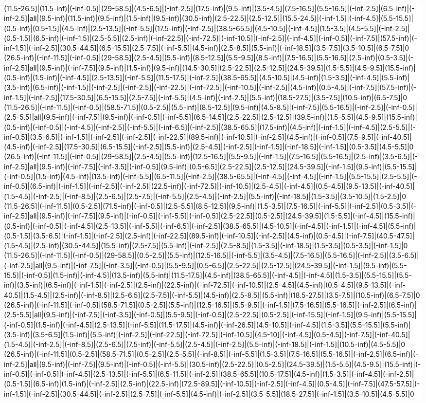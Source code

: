 (11.5-26.5]|(11.5-inf)|(-inf-0.5]|(29-58.5]|(4.5-6.5]|(-inf-2.5]|(17.5-inf)|(9.5-inf)|(3.5-4.5]|(7.5-16.5]|(5.5-16.5]|(-inf-2.5]|(6.5-inf)|(-inf-2.5]|all|(9.5-inf)|(11.5-inf)|(9.5-inf)|(1.5-inf)|(9.5-inf)|(30.5-inf)|(2.5-22.5]|(2.5-12.5]|(15.5-24.5]|(-inf-1.5]|(-inf-4.5]|(5.5-15.5]|(0.5-inf)|(0.5-1.5]|(4.5-inf)|(2.5-13.5]|(-inf-5.5]|(17.5-inf)|(-inf-2.5]|(38.5-65.5]|(4.5-10.5]|(-inf-4.5]|(1.5-3.5]|(4.5-5.5]|(-inf-2.5]|(0.5-1.5]|(6.5-inf)|(-inf-1.5]|(2.5-5.5]|(2.5-inf)|(-inf-22.5]|(-inf-72.5]|(-inf-10.5]|(-inf-2.5]|(-inf-4.5]|(-inf-0.5]|(-inf-7.5]|(57.5-inf)|(-inf-1.5]|(-inf-2.5]|(30.5-44.5]|(6.5-15.5]|(2.5-7.5]|(-inf-5.5]|(4.5-inf)|(2.5-8.5]|(5.5-inf)|(-inf-18.5]|(3.5-7.5]|(3.5-10.5]|(6.5-7.5]|0
(26.5-inf)|(-inf-11.5]|(-inf-0.5]|(29-58.5]|(2.5-4.5]|(5.5-inf)|(8.5-12.5]|(5.5-9.5]|(8.5-inf)|(7.5-16.5]|(5.5-16.5]|(2.5-inf)|(0.5-3.5]|(-inf-2.5]|all|(9.5-inf)|(-inf-7.5]|(9.5-inf)|(1.5-inf)|(9.5-inf)|(14.5-30.5]|(2.5-22.5]|(2.5-12.5]|(24.5-39.5]|(1.5-5.5]|(4.5-9.5]|(15.5-inf)|(0.5-inf)|(1.5-inf)|(-inf-4.5]|(2.5-13.5]|(-inf-5.5]|(11.5-17.5]|(-inf-2.5]|(38.5-65.5]|(4.5-10.5]|(4.5-inf)|(1.5-3.5]|(-inf-4.5]|(5.5-inf)|(3.5-inf)|(6.5-inf)|(-inf-1.5]|(-inf-2.5]|(-inf-2.5]|(-inf-22.5]|(-inf-72.5]|(-inf-10.5]|(-inf-2.5]|(4.5-inf)|(0.5-4.5]|(-inf-7.5]|(57.5-inf)|(-inf-1.5]|(-inf-2.5]|(17.5-30.5]|(6.5-15.5]|(2.5-7.5]|(-inf-5.5]|(4.5-inf)|(-inf-2.5]|(5.5-inf)|(18.5-27.5]|(3.5-7.5]|(10.5-inf)|(6.5-7.5]|0
(11.5-26.5]|(-inf-11.5]|(-inf-0.5]|(58.5-71.5]|(0.5-2.5]|(5.5-inf)|(8.5-12.5]|(9.5-inf)|(4.5-8.5]|(-inf-7.5]|(5.5-16.5]|(-inf-2.5]|(-inf-0.5]|(2.5-5.5]|all|(9.5-inf)|(-inf-7.5]|(9.5-inf)|(-inf-0.5]|(-inf-5.5]|(6.5-14.5]|(2.5-22.5]|(2.5-12.5]|(39.5-inf)|(1.5-5.5]|(4.5-9.5]|(15.5-inf)|(0.5-inf)|(-inf-0.5]|(-inf-4.5]|(-inf-2.5]|(-inf-5.5]|(-inf-6.5]|(-inf-2.5]|(38.5-65.5]|(17.5-inf)|(4.5-inf)|(-inf-1.5]|(-inf-4.5]|(2.5-5.5]|(-inf-0.5]|(3.5-6.5]|(-inf-1.5]|(-inf-2.5]|(-inf-2.5]|(-inf-22.5]|(89.5-inf)|(-inf-10.5]|(-inf-2.5]|(4.5-inf)|(-inf-0.5]|(7.5-9.5]|(-inf-40.5]|(4.5-inf)|(-inf-2.5]|(17.5-30.5]|(6.5-15.5]|(-inf-2.5]|(5.5-inf)|(2.5-4.5]|(-inf-2.5]|(-inf-1.5]|(-inf-18.5]|(-inf-1.5]|(0.5-3.5]|(4.5-5.5]|0
(26.5-inf)|(-inf-11.5]|(-inf-0.5]|(29-58.5]|(2.5-4.5]|(5.5-inf)|(12.5-16.5]|(5.5-9.5]|(-inf-1.5]|(7.5-16.5]|(5.5-16.5]|(2.5-inf)|(3.5-6.5]|(-inf-2.5]|all|(9.5-inf)|(-inf-7.5]|(-inf-3.5]|(-inf-0.5]|(9.5-inf)|(0.5-6.5]|(2.5-22.5]|(2.5-12.5]|(24.5-39.5]|(-inf-1.5]|(9.5-inf)|(5.5-15.5]|(-inf-0.5]|(1.5-inf)|(4.5-inf)|(13.5-inf)|(-inf-5.5]|(6.5-11.5]|(-inf-2.5]|(38.5-65.5]|(-inf-4.5]|(-inf-4.5]|(-inf-1.5]|(5.5-15.5]|(2.5-5.5]|(-inf-0.5]|(6.5-inf)|(-inf-1.5]|(-inf-2.5]|(-inf-2.5]|(22.5-inf)|(-inf-72.5]|(-inf-10.5]|(2.5-4.5]|(-inf-4.5]|(0.5-4.5]|(9.5-13.5]|(-inf-40.5]|(1.5-4.5]|(-inf-2.5]|(-inf-8.5]|(2.5-6.5]|(2.5-7.5]|(-inf-5.5]|(2.5-4.5]|(-inf-2.5]|(5.5-inf)|(-inf-18.5]|(1.5-3.5]|(3.5-10.5]|(1.5-2.5]|0
(11.5-26.5]|(-inf-11.5]|(0.5-2.5]|(71.5-inf)|(-inf-0.5]|(2.5-5.5]|(8.5-12.5]|(9.5-inf)|(1.5-3.5]|(7.5-16.5]|(-inf-5.5]|(-inf-2.5]|(0.5-3.5]|(-inf-2.5]|all|(9.5-inf)|(-inf-7.5]|(9.5-inf)|(-inf-0.5]|(-inf-5.5]|(-inf-0.5]|(2.5-22.5]|(0.5-2.5]|(24.5-39.5]|(1.5-5.5]|(-inf-4.5]|(15.5-inf)|(0.5-inf)|(-inf-0.5]|(-inf-4.5]|(2.5-13.5]|(-inf-5.5]|(-inf-6.5]|(-inf-2.5]|(38.5-65.5]|(4.5-10.5]|(-inf-4.5]|(-inf-1.5]|(-inf-4.5]|(5.5-inf)|(0.5-1.5]|(3.5-6.5]|(-inf-1.5]|(-inf-2.5]|(2.5-inf)|(-inf-22.5]|(89.5-inf)|(-inf-10.5]|(-inf-2.5]|(4.5-inf)|(0.5-4.5]|(-inf-7.5]|(40.5-47.5]|(1.5-4.5]|(2.5-inf)|(30.5-44.5]|(15.5-inf)|(2.5-7.5]|(5.5-inf)|(-inf-2.5]|(2.5-8.5]|(1.5-3.5]|(-inf-18.5]|(1.5-3.5]|(0.5-3.5]|(-inf-1.5]|0
(11.5-26.5]|(-inf-11.5]|(-inf-0.5]|(29-58.5]|(0.5-2.5]|(5.5-inf)|(12.5-16.5]|(-inf-5.5]|(3.5-4.5]|(7.5-16.5]|(5.5-16.5]|(-inf-2.5]|(3.5-6.5]|(-inf-2.5]|all|(9.5-inf)|(-inf-7.5]|(-inf-3.5]|(-inf-0.5]|(5.5-9.5]|(0.5-6.5]|(2.5-22.5]|(2.5-12.5]|(24.5-39.5]|(-inf-1.5]|(9.5-inf)|(5.5-15.5]|(-inf-0.5]|(1.5-inf)|(-inf-4.5]|(13.5-inf)|(5.5-inf)|(11.5-17.5]|(4.5-inf)|(38.5-65.5]|(-inf-4.5]|(-inf-4.5]|(1.5-3.5]|(5.5-15.5]|(5.5-inf)|(3.5-inf)|(6.5-inf)|(-inf-1.5]|(-inf-2.5]|(2.5-inf)|(22.5-inf)|(-inf-72.5]|(-inf-10.5]|(2.5-4.5]|(4.5-inf)|(0.5-4.5]|(9.5-13.5]|(-inf-40.5]|(1.5-4.5]|(2.5-inf)|(-inf-8.5]|(2.5-6.5]|(2.5-7.5]|(-inf-5.5]|(4.5-inf)|(2.5-8.5]|(5.5-inf)|(18.5-27.5]|(3.5-7.5]|(10.5-inf)|(6.5-7.5]|0
(26.5-inf)|(-inf-11.5]|(-inf-0.5]|(58.5-71.5]|(0.5-2.5]|(5.5-inf)|(12.5-16.5]|(5.5-9.5]|(-inf-1.5]|(7.5-16.5]|(5.5-16.5]|(-inf-2.5]|(6.5-inf)|(2.5-5.5]|all|(9.5-inf)|(-inf-7.5]|(-inf-3.5]|(-inf-0.5]|(5.5-9.5]|(-inf-0.5]|(2.5-22.5]|(0.5-2.5]|(-inf-15.5]|(-inf-1.5]|(9.5-inf)|(5.5-15.5]|(-inf-0.5]|(1.5-inf)|(-inf-4.5]|(2.5-13.5]|(-inf-5.5]|(11.5-17.5]|(4.5-inf)|(-inf-26.5]|(4.5-10.5]|(-inf-4.5]|(1.5-3.5]|(5.5-15.5]|(5.5-inf)|(3.5-inf)|(3.5-6.5]|(1.5-inf)|(5.5-inf)|(-inf-2.5]|(-inf-22.5]|(-inf-72.5]|(-inf-10.5]|(4.5-10]|(-inf-4.5]|(0.5-4.5]|(-inf-7.5]|(-inf-40.5]|(1.5-4.5]|(-inf-2.5]|(-inf-8.5]|(2.5-6.5]|(7.5-inf)|(-inf-5.5]|(2.5-4.5]|(-inf-2.5]|(5.5-inf)|(-inf-18.5]|(-inf-1.5]|(10.5-inf)|(4.5-5.5]|0
(26.5-inf)|(-inf-11.5]|(0.5-2.5]|(58.5-71.5]|(0.5-2.5]|(2.5-5.5]|(-inf-8.5]|(-inf-5.5]|(1.5-3.5]|(7.5-16.5]|(5.5-16.5]|(-inf-2.5]|(6.5-inf)|(-inf-2.5]|all|(9.5-inf)|(-inf-7.5]|(9.5-inf)|(-inf-0.5]|(-inf-5.5]|(30.5-inf)|(2.5-22.5]|(0.5-2.5]|(24.5-39.5]|(1.5-5.5]|(4.5-9.5]|(15.5-inf)|(-inf-0.5]|(-inf-0.5]|(-inf-4.5]|(2.5-13.5]|(-inf-5.5]|(6.5-11.5]|(-inf-2.5]|(38.5-65.5]|(10.5-17.5]|(4.5-inf)|(1.5-3.5]|(-inf-4.5]|(-inf-2.5]|(0.5-1.5]|(6.5-inf)|(1.5-inf)|(-inf-2.5]|(2.5-inf)|(22.5-inf)|(72.5-89.5]|(-inf-10.5]|(-inf-2.5]|(-inf-4.5]|(0.5-4.5]|(-inf-7.5]|(47.5-57.5]|(-inf-1.5]|(-inf-2.5]|(30.5-44.5]|(-inf-2.5]|(2.5-7.5]|(-inf-5.5]|(4.5-inf)|(-inf-2.5]|(3.5-5.5]|(18.5-27.5]|(-inf-1.5]|(3.5-10.5]|(4.5-5.5]|0